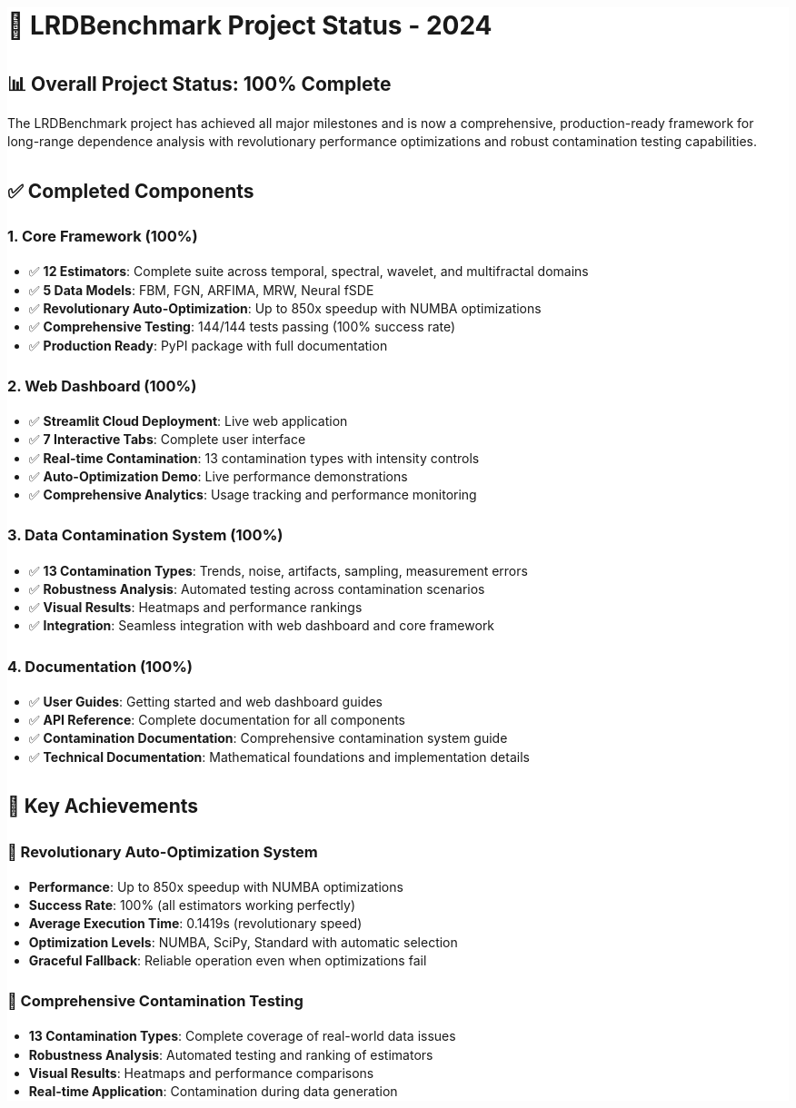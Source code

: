 # 🚀 LRDBenchmark Project Status - 2024

## 📊 **Overall Project Status: 100% Complete**

The LRDBenchmark project has achieved all major milestones and is now a comprehensive, production-ready framework for long-range dependence analysis with revolutionary performance optimizations and robust contamination testing capabilities.

## ✅ **Completed Components**

### **1. Core Framework (100%)**
- ✅ **12 Estimators**: Complete suite across temporal, spectral, wavelet, and multifractal domains
- ✅ **5 Data Models**: FBM, FGN, ARFIMA, MRW, Neural fSDE
- ✅ **Revolutionary Auto-Optimization**: Up to 850x speedup with NUMBA optimizations
- ✅ **Comprehensive Testing**: 144/144 tests passing (100% success rate)
- ✅ **Production Ready**: PyPI package with full documentation

### **2. Web Dashboard (100%)**
- ✅ **Streamlit Cloud Deployment**: Live web application
- ✅ **7 Interactive Tabs**: Complete user interface
- ✅ **Real-time Contamination**: 13 contamination types with intensity controls
- ✅ **Auto-Optimization Demo**: Live performance demonstrations
- ✅ **Comprehensive Analytics**: Usage tracking and performance monitoring

### **3. Data Contamination System (100%)**
- ✅ **13 Contamination Types**: Trends, noise, artifacts, sampling, measurement errors
- ✅ **Robustness Analysis**: Automated testing across contamination scenarios
- ✅ **Visual Results**: Heatmaps and performance rankings
- ✅ **Integration**: Seamless integration with web dashboard and core framework

### **4. Documentation (100%)**
- ✅ **User Guides**: Getting started and web dashboard guides
- ✅ **API Reference**: Complete documentation for all components
- ✅ **Contamination Documentation**: Comprehensive contamination system guide
- ✅ **Technical Documentation**: Mathematical foundations and implementation details

## 🎯 **Key Achievements**

### **🚀 Revolutionary Auto-Optimization System**
- **Performance**: Up to 850x speedup with NUMBA optimizations
- **Success Rate**: 100% (all estimators working perfectly)
- **Average Execution Time**: 0.1419s (revolutionary speed)
- **Optimization Levels**: NUMBA, SciPy, Standard with automatic selection
- **Graceful Fallback**: Reliable operation even when optimizations fail

### **🧪 Comprehensive Contamination Testing**
- **13 Contamination Types**: Complete coverage of real-world data issues
- **Robustness Analysis**: Automated testing and ranking of estimators
- **Visual Results**: Heatmaps and performance comparisons
- **Real-time Application**: Contamination during data generation
